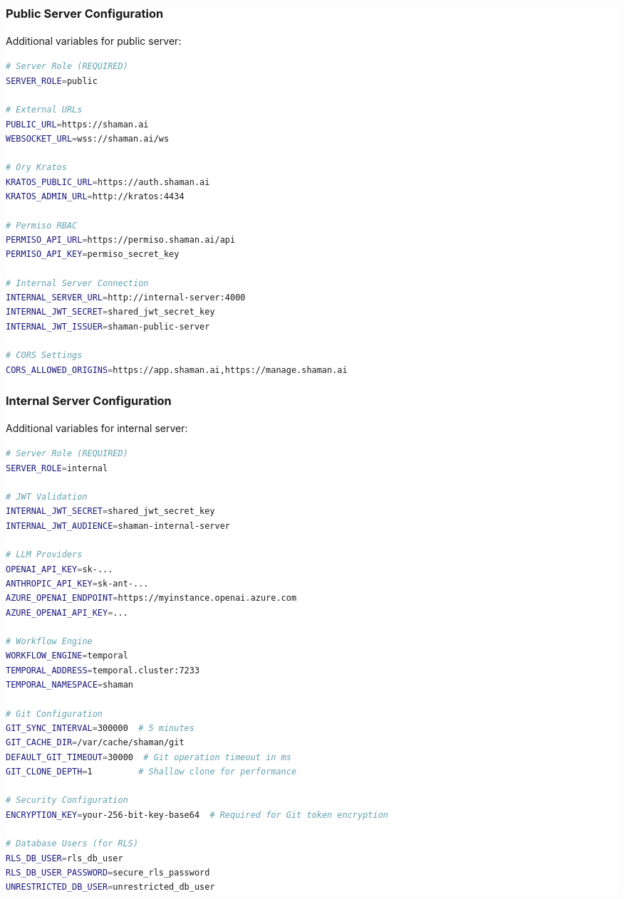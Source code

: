 ### Public Server Configuration

Additional variables for public server:

```bash
# Server Role (REQUIRED)
SERVER_ROLE=public

# External URLs
PUBLIC_URL=https://shaman.ai
WEBSOCKET_URL=wss://shaman.ai/ws

# Ory Kratos
KRATOS_PUBLIC_URL=https://auth.shaman.ai
KRATOS_ADMIN_URL=http://kratos:4434

# Permiso RBAC
PERMISO_API_URL=https://permiso.shaman.ai/api
PERMISO_API_KEY=permiso_secret_key

# Internal Server Connection
INTERNAL_SERVER_URL=http://internal-server:4000
INTERNAL_JWT_SECRET=shared_jwt_secret_key
INTERNAL_JWT_ISSUER=shaman-public-server

# CORS Settings
CORS_ALLOWED_ORIGINS=https://app.shaman.ai,https://manage.shaman.ai
```

### Internal Server Configuration

Additional variables for internal server:

```bash
# Server Role (REQUIRED)
SERVER_ROLE=internal

# JWT Validation
INTERNAL_JWT_SECRET=shared_jwt_secret_key
INTERNAL_JWT_AUDIENCE=shaman-internal-server

# LLM Providers
OPENAI_API_KEY=sk-...
ANTHROPIC_API_KEY=sk-ant-...
AZURE_OPENAI_ENDPOINT=https://myinstance.openai.azure.com
AZURE_OPENAI_API_KEY=...

# Workflow Engine
WORKFLOW_ENGINE=temporal
TEMPORAL_ADDRESS=temporal.cluster:7233
TEMPORAL_NAMESPACE=shaman

# Git Configuration
GIT_SYNC_INTERVAL=300000  # 5 minutes
GIT_CACHE_DIR=/var/cache/shaman/git
DEFAULT_GIT_TIMEOUT=30000  # Git operation timeout in ms
GIT_CLONE_DEPTH=1         # Shallow clone for performance

# Security Configuration
ENCRYPTION_KEY=your-256-bit-key-base64  # Required for Git token encryption

# Database Users (for RLS)
RLS_DB_USER=rls_db_user
RLS_DB_USER_PASSWORD=secure_rls_password
UNRESTRICTED_DB_USER=unrestricted_db_user
```